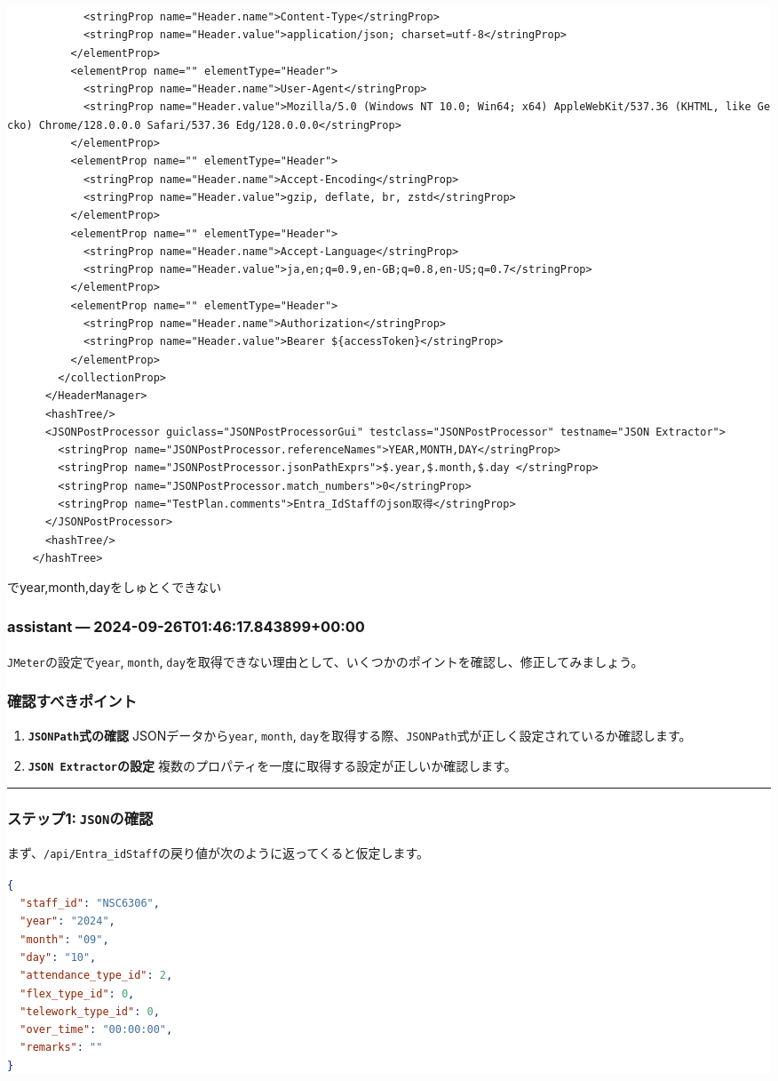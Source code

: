                 <stringProp name="Header.name">Content-Type</stringProp>
                <stringProp name="Header.value">application/json; charset=utf-8</stringProp>
              </elementProp>
              <elementProp name="" elementType="Header">
                <stringProp name="Header.name">User-Agent</stringProp>
                <stringProp name="Header.value">Mozilla/5.0 (Windows NT 10.0; Win64; x64) AppleWebKit/537.36 (KHTML, like Gecko) Chrome/128.0.0.0 Safari/537.36 Edg/128.0.0.0</stringProp>
              </elementProp>
              <elementProp name="" elementType="Header">
                <stringProp name="Header.name">Accept-Encoding</stringProp>
                <stringProp name="Header.value">gzip, deflate, br, zstd</stringProp>
              </elementProp>
              <elementProp name="" elementType="Header">
                <stringProp name="Header.name">Accept-Language</stringProp>
                <stringProp name="Header.value">ja,en;q=0.9,en-GB;q=0.8,en-US;q=0.7</stringProp>
              </elementProp>
              <elementProp name="" elementType="Header">
                <stringProp name="Header.name">Authorization</stringProp>
                <stringProp name="Header.value">Bearer ${accessToken}</stringProp>
              </elementProp>
            </collectionProp>
          </HeaderManager>
          <hashTree/>
          <JSONPostProcessor guiclass="JSONPostProcessorGui" testclass="JSONPostProcessor" testname="JSON Extractor">
            <stringProp name="JSONPostProcessor.referenceNames">YEAR,MONTH,DAY</stringProp>
            <stringProp name="JSONPostProcessor.jsonPathExprs">$.year,$.month,$.day </stringProp>
            <stringProp name="JSONPostProcessor.match_numbers">0</stringProp>
            <stringProp name="TestPlan.comments">Entra_IdStaffのjson取得</stringProp>
          </JSONPostProcessor>
          <hashTree/>
        </hashTree>
でyear,month,dayをしゅとくできない

### assistant — 2024-09-26T01:46:17.843899+00:00

`JMeter`の設定で`year`, `month`, `day`を取得できない理由として、いくつかのポイントを確認し、修正してみましょう。

### 確認すべきポイント

1. **`JSONPath`式の確認**
   JSONデータから`year`, `month`, `day`を取得する際、`JSONPath`式が正しく設定されているか確認します。

2. **`JSON Extractor`の設定**
   複数のプロパティを一度に取得する設定が正しいか確認します。

---

### ステップ1: `JSON`の確認

まず、`/api/Entra_idStaff`の戻り値が次のように返ってくると仮定します。

```json
{
  "staff_id": "NSC6306",
  "year": "2024",
  "month": "09",
  "day": "10",
  "attendance_type_id": 2,
  "flex_type_id": 0,
  "telework_type_id": 0,
  "over_time": "00:00:00",
  "remarks": ""
}
```
